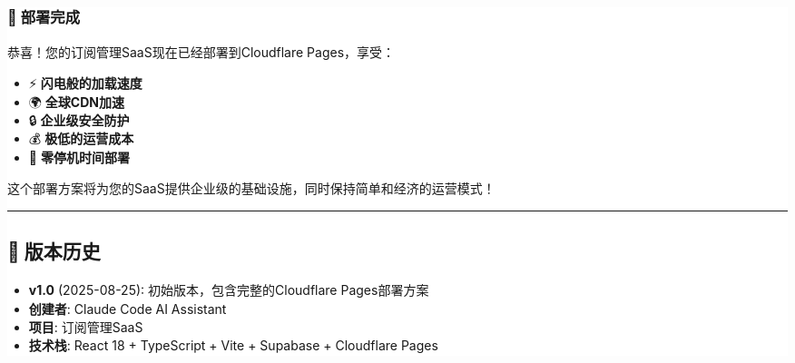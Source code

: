 ### 🎉 **部署完成**

恭喜！您的订阅管理SaaS现在已经部署到Cloudflare Pages，享受：
- ⚡ **闪电般的加载速度**
- 🌍 **全球CDN加速**
- 🔒 **企业级安全防护**
- 💰 **极低的运营成本**
- 🚀 **零停机时间部署**

这个部署方案将为您的SaaS提供企业级的基础设施，同时保持简单和经济的运营模式！

---

## 📝 **版本历史**

- **v1.0** (2025-08-25): 初始版本，包含完整的Cloudflare Pages部署方案
- **创建者**: Claude Code AI Assistant
- **项目**: 订阅管理SaaS
- **技术栈**: React 18 + TypeScript + Vite + Supabase + Cloudflare Pages